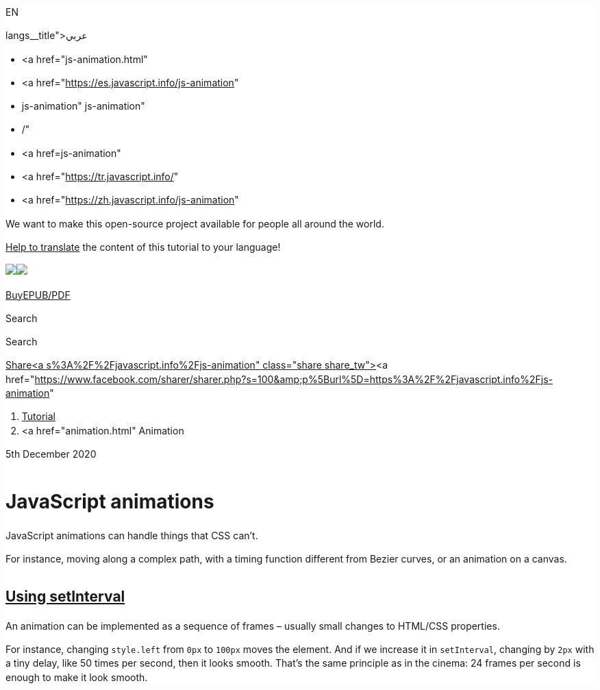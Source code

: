 EN

langs\_\_title">عربي</span></a>

- <a href="js-animation.html"
- <a href="https://es.javascript.info/js-animation"

- js-animation"
  js-animation"



- /"
- <a href=js-animation"
- <a href="https://tr.javascript.info/"
- <a href="https://zh.javascript.info/js-animation"

We want to make this open-source project available for people all around the world.

[Help to translate](translate.html) the content of this tutorial to your language!

<a href="index.html" class="sitetoolbar__link sitetoolbar__link_logo"><img src="img/sitetoolbar__logo_en.svg" class="sitetoolbar__logo sitetoolbar__logo_normal" width="200" /><img src="img/sitetoolbar__logo_small_en.svg" class="sitetoolbar__logo sitetoolbar__logo_small" width="70" /></a>

<a href="ebook.html" class="buy-book-button"><span class="buy-book-button__extra-text">Buy</span>EPUB/PDF</a>

Search

Search

<a href="tutorial/map.html" class="map">

<span class="share-icons__title">Share</span><a s%3A%2F%2Fjavascript.info%2Fjs-animation" class="share share_tw"></a><a href="https://www.facebook.com/sharer/sharer.php?s=100&amp;p%5Burl%5D=https%3A%2F%2Fjavascript.info%2Fjs-animation" </a>

1.  <a href="index.html" class="breadcrumbs__link"><span class="breadcrumbs__hidden-text">Tutorial</span></a>
2.  <span id="breadcrumb-1"><a href="animation.html" Animation</span></a></span>

5th December 2020

# JavaScript animations

JavaScript animations can handle things that CSS can’t.

For instance, moving along a complex path, with a timing function different from Bezier curves, or an animation on a canvas.

## <a href="js-animation.html#using-setinterval" id="using-setinterval" class="main__anchor">Using setInterval</a>

An animation can be implemented as a sequence of frames – usually small changes to HTML/CSS properties.

For instance, changing `style.left` from `0px` to `100px` moves the element. And if we increase it in `setInterval`, changing by `2px` with a tiny delay, like 50 times per second, then it looks smooth. That’s the same principle as in the cinema: 24 frames per second is enough to make it look smooth.
